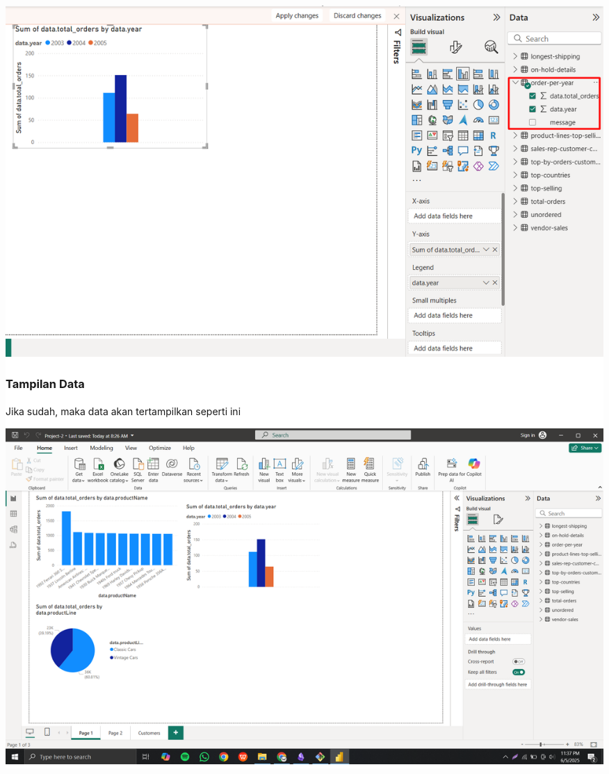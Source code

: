 ![docker2](images/pilih-data.png)

### Tampilan Data

Jika sudah, maka data akan tertampilkan seperti ini

![docker2](images/tampilan.png)
